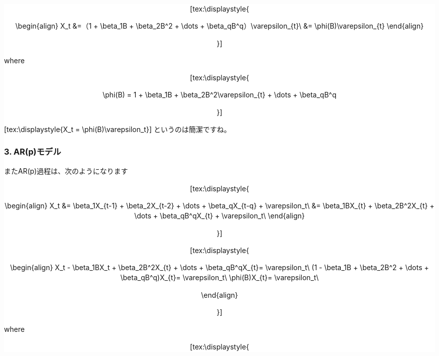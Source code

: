 
<div  align="center">
[tex:\displaystyle{


\begin{align}
X_t &=（1 + \beta_1B + \beta_2B^2 +  \dots + \beta_qB^q）\varepsilon_{t}\\
&= \phi(B)\varepsilon_{t}
\end{align}

}]
</div>


where
<div  align="center">
[tex:\displaystyle{


\phi(B) = 1 + \beta_1B + \beta_2B^2\varepsilon_{t} +  \dots + \beta_qB^q

}]
</div>



[tex:\displaystyle{X\_t = \phi(B)\varepsilon\_t}] というのは簡潔ですね。

### 3. AR(p)モデル

またAR(p)過程は、次のようになります
<div  align="center">
[tex:\displaystyle{


\begin{align}
X_t &= \beta_1X_{t-1} + \beta_2X_{t-2} +  \dots + \beta_qX_{t-q} + \varepsilon_t\\
&= \beta_1BX_{t} + \beta_2B^2X_{t} +  \dots + \beta_qB^qX_{t} + \varepsilon_t\\
\end{align}

}]
</div>


<div  align="center">
[tex:\displaystyle{


\begin{align}
X_t - \beta_1BX_t + \beta_2B^2X_{t} +  \dots + \beta_qB^qX_{t}= \varepsilon_t\\
(1 - \beta_1B + \beta_2B^2 +  \dots + \beta_qB^q)X_{t}= \varepsilon_t\\
\phi(B)X_{t}= \varepsilon_t\\

\end{align}

}]
</div>


where
<div  align="center">
[tex:\displaystyle{
